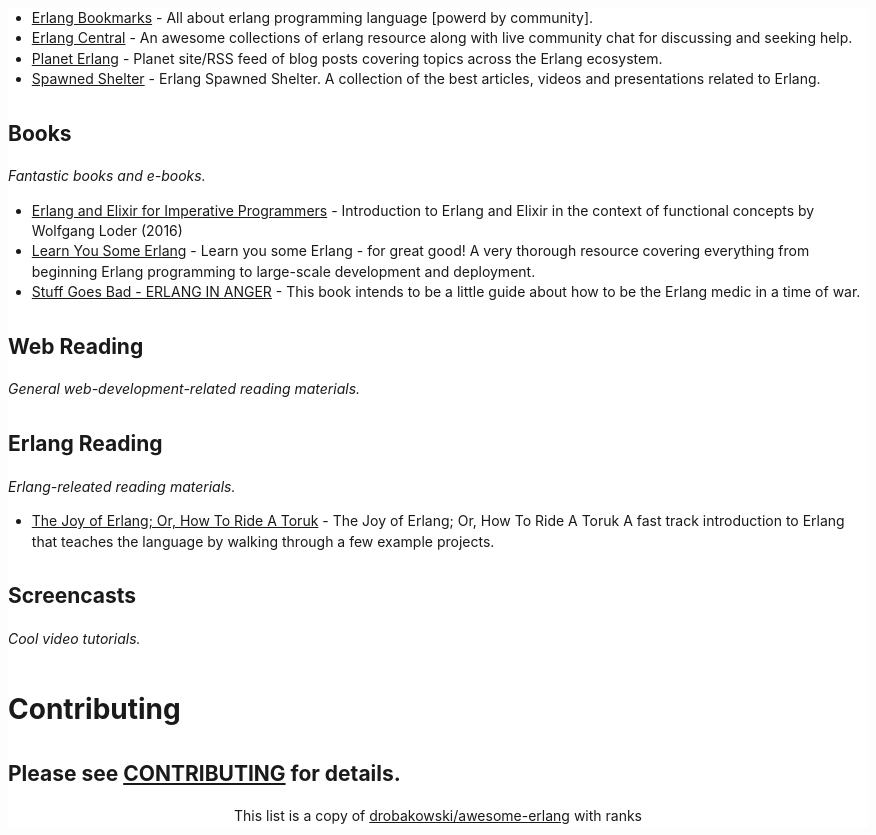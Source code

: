 * [Erlang Bookmarks](https://github.com/0xAX/erlang-bookmarks/wiki/Erlang-bookmarks) - All about erlang programming language [powerd by community].
* [Erlang Central](https://erlangcentral.org/) - An awesome collections of erlang resource along with live community chat for discussing and seeking help.
* [Planet Erlang](http://www.planeterlang.com/) - Planet site/RSS feed of blog posts covering topics across the Erlang ecosystem.
* [Spawned Shelter](http://spawnedshelter.com/) - Erlang Spawned Shelter. A collection of the best articles, videos and presentations related to Erlang.

## Books
*Fantastic books and e-books.*

* [Erlang and Elixir for Imperative Programmers](https://leanpub.com/erlangandelixirforimperativeprogrammers) - Introduction to Erlang and Elixir in the context of functional concepts by Wolfgang Loder (2016)
* [Learn You Some Erlang](http://learnyousomeerlang.com/) - Learn you some Erlang - for great good! A very thorough resource covering everything from beginning Erlang programming to large-scale development and deployment.
* [Stuff Goes Bad - ERLANG IN ANGER](http://www.erlang-in-anger.com/) - This book intends to be a little guide about how to be the Erlang medic in a time of war.

## Web Reading
*General web-development-related reading materials.*

## Erlang Reading
*Erlang-releated reading materials.*

* [The Joy of Erlang; Or, How To Ride A Toruk](http://www.evanmiller.org/joy-of-erlang.html) - The Joy of Erlang; Or, How To Ride A Toruk A fast track introduction to Erlang that teaches the language by walking through a few example projects.

## Screencasts
*Cool video tutorials.*

# Contributing
Please see [CONTRIBUTING](https://github.com/drobakowski/awesome-erlang/blob/master/CONTRIBUTING.md) for details.
---
<p align="center">
	This list is a copy of <a href="https://github.com/drobakowski/awesome-erlang">drobakowski/awesome-erlang</a> with ranks
</p>

<script>
  (function(i,s,o,g,r,a,m){i['GoogleAnalyticsObject']=r;i[r]=i[r]||function(){
  (i[r].q=i[r].q||[]).push(arguments)},i[r].l=1*new Date();a=s.createElement(o),
  m=s.getElementsByTagName(o)[0];a.async=1;a.src=g;m.parentNode.insertBefore(a,m)
  })(window,document,'script','https://www.google-analytics.com/analytics.js','ga');

  ga('create', 'UA-100705027-1', 'auto');
  ga('send', 'pageview');

</script>
